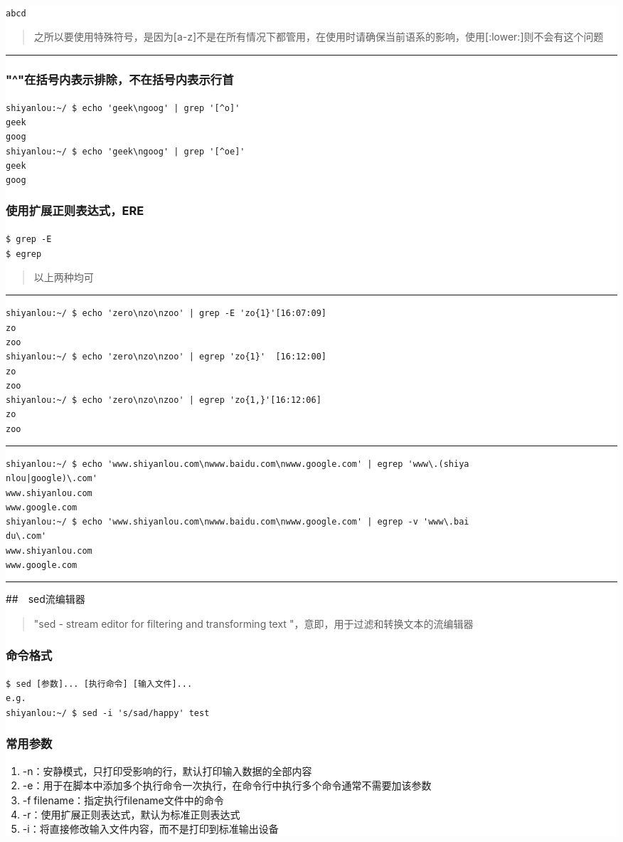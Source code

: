 	abcd

> 之所以要使用特殊符号，是因为[a-z]不是在所有情况下都管用，在使用时请确保当前语系的影响，使用[:lower:]则不会有这个问题  
****  
### "^"在括号内表示排除，不在括号内表示行首  
	shiyanlou:~/ $ echo 'geek\ngoog' | grep '[^o]'
	geek
	goog
	shiyanlou:~/ $ echo 'geek\ngoog' | grep '[^oe]'     
	geek
	goog  
### 使用扩展正则表达式，ERE  
	$ grep -E  
	$ egrep  
> 以上两种均可  
****  
	shiyanlou:~/ $ echo 'zero\nzo\nzoo' | grep -E 'zo{1}'[16:07:09]
	zo
	zoo
	shiyanlou:~/ $ echo 'zero\nzo\nzoo' | egrep 'zo{1}'  [16:12:00]
	zo
	zoo
	shiyanlou:~/ $ echo 'zero\nzo\nzoo' | egrep 'zo{1,}'[16:12:06]
	zo
	zoo  
****  
	shiyanlou:~/ $ echo 'www.shiyanlou.com\nwww.baidu.com\nwww.google.com' | egrep 'www\.(shiya
	nlou|google)\.com'
	www.shiyanlou.com
	www.google.com
	shiyanlou:~/ $ echo 'www.shiyanlou.com\nwww.baidu.com\nwww.google.com' | egrep -v 'www\.bai
	du\.com' 
	www.shiyanlou.com
	www.google.com  
****  
##　sed流编辑器  
> "sed - stream editor for filtering and transforming text "，意即，用于过滤和转换文本的流编辑器  

### 命令格式  
	$ sed [参数]... [执行命令] [输入文件]...
	e.g.  
	shiyanlou:~/ $ sed -i 's/sad/happy' test  
### 常用参数  
1. -n：安静模式，只打印受影响的行，默认打印输入数据的全部内容  
2. -e：用于在脚本中添加多个执行命令一次执行，在命令行中执行多个命令通常不需要加该参数  
3. -f filename：指定执行filename文件中的命令  
4. -r：使用扩展正则表达式，默认为标准正则表达式  
5. -i：将直接修改输入文件内容，而不是打印到标准输出设备  
